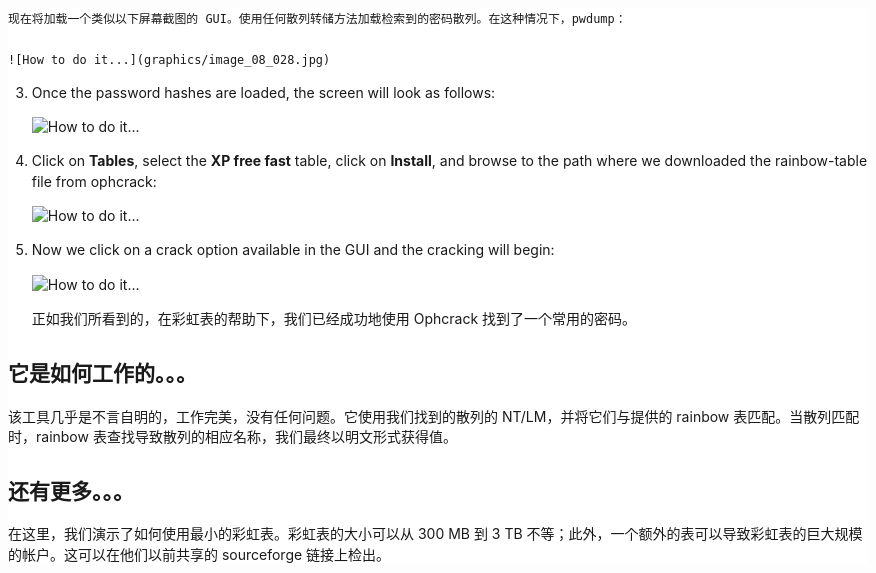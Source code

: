     现在将加载一个类似以下屏幕截图的 GUI。使用任何散列转储方法加载检索到的密码散列。在这种情况下，pwdump：

    ![How to do it...](graphics/image_08_028.jpg)

3.  Once the password hashes are loaded, the screen will look as follows:

    ![How to do it...](graphics/image_08_029.jpg)

4.  Click on **Tables**, select the **XP free fast** table, click on **Install**, and browse to the path where we downloaded the rainbow-table file from ophcrack:

    ![How to do it...](graphics/image_08_030.jpg)

5.  Now we click on a crack option available in the GUI and the cracking will begin:

    ![How to do it...](graphics/image_08_031.jpg)

    正如我们所看到的，在彩虹表的帮助下，我们已经成功地使用 Ophcrack 找到了一个常用的密码。

## 它是如何工作的。。。

该工具几乎是不言自明的，工作完美，没有任何问题。它使用我们找到的散列的 NT/LM，并将它们与提供的 rainbow 表匹配。当散列匹配时，rainbow 表查找导致散列的相应名称，我们最终以明文形式获得值。

## 还有更多。。。

在这里，我们演示了如何使用最小的彩虹表。彩虹表的大小可以从 300 MB 到 3 TB 不等；此外，一个额外的表可以导致彩虹表的巨大规模的帐户。这可以在他们以前共享的 sourceforge 链接上检出。